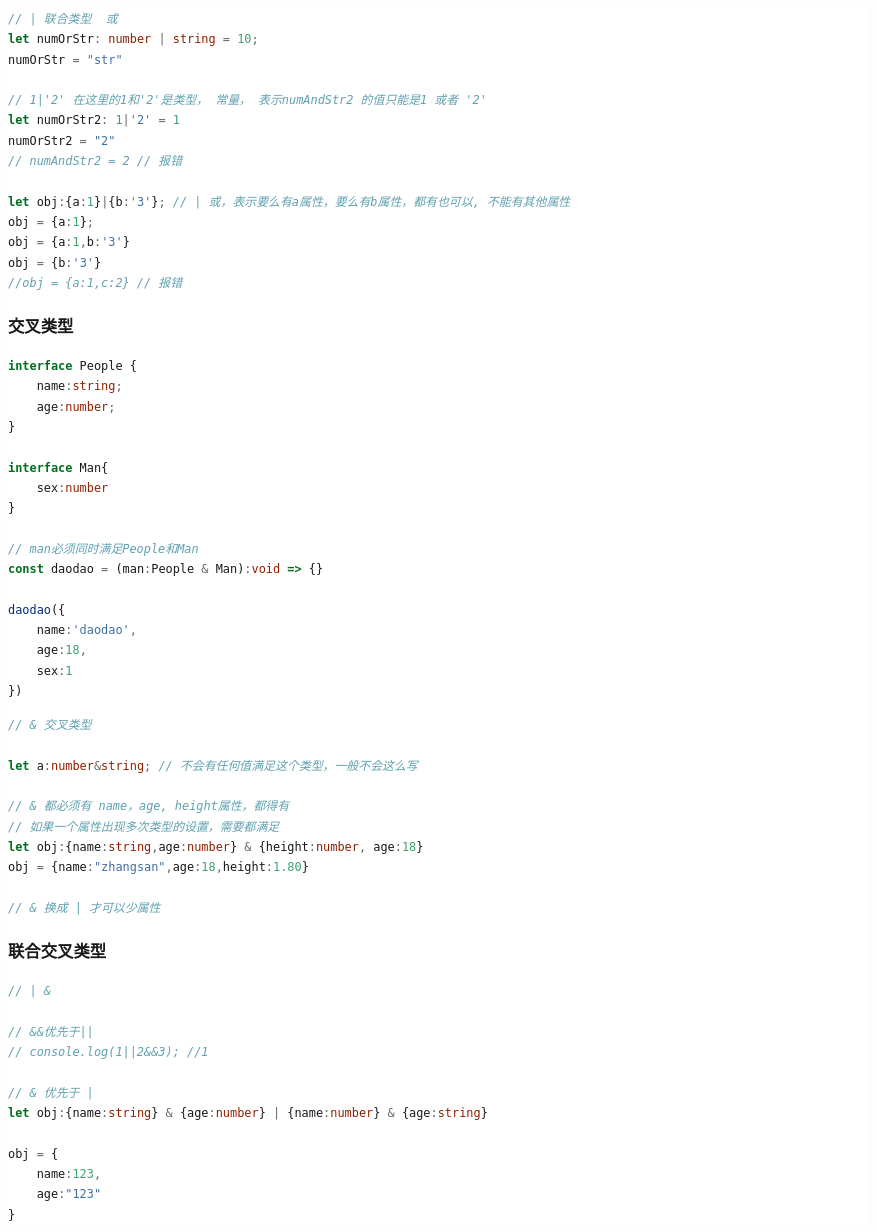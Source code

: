 ```ts
// | 联合类型  或
let numOrStr: number | string = 10;
numOrStr = "str"

// 1|'2' 在这里的1和'2'是类型， 常量， 表示numAndStr2 的值只能是1 或者 '2'
let numOrStr2: 1|'2' = 1
numOrStr2 = "2"
// numAndStr2 = 2 // 报错

let obj:{a:1}|{b:'3'}; // | 或，表示要么有a属性，要么有b属性，都有也可以, 不能有其他属性
obj = {a:1};
obj = {a:1,b:'3'}
obj = {b:'3'}
//obj = {a:1,c:2} // 报错
```

### 交叉类型
```ts
interface People {
    name:string;
    age:number;
}

interface Man{
    sex:number
}

// man必须同时满足People和Man
const daodao = (man:People & Man):void => {}

daodao({
    name:'daodao',
    age:18,
    sex:1
})
```

```ts
// & 交叉类型

let a:number&string; // 不会有任何值满足这个类型，一般不会这么写

// & 都必须有 name，age, height属性，都得有
// 如果一个属性出现多次类型的设置，需要都满足
let obj:{name:string,age:number} & {height:number, age:18}
obj = {name:"zhangsan",age:18,height:1.80}

// & 换成 | 才可以少属性
```

### 联合交叉类型
```ts
// | &

// &&优先于||
// console.log(1||2&&3); //1

// & 优先于 |
let obj:{name:string} & {age:number} | {name:number} & {age:string}

obj = {
    name:123,
    age:"123"
}
```